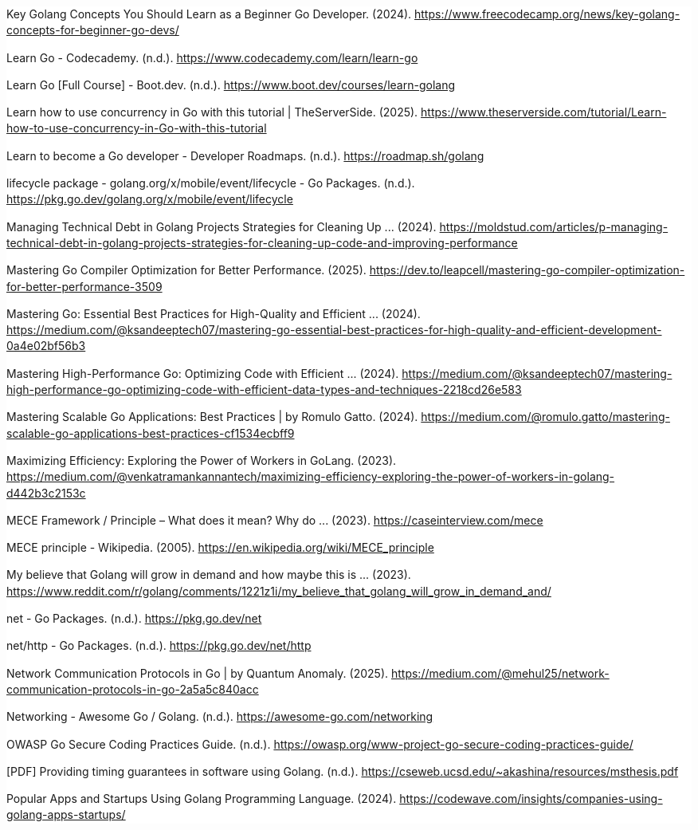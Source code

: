 Key Golang Concepts You Should Learn as a Beginner Go Developer. (2024). https://www.freecodecamp.org/news/key-golang-concepts-for-beginner-go-devs/

Learn Go - Codecademy. (n.d.). https://www.codecademy.com/learn/learn-go

Learn Go [Full Course] - Boot.dev. (n.d.). https://www.boot.dev/courses/learn-golang

Learn how to use concurrency in Go with this tutorial | TheServerSide. (2025). https://www.theserverside.com/tutorial/Learn-how-to-use-concurrency-in-Go-with-this-tutorial

Learn to become a Go developer - Developer Roadmaps. (n.d.). https://roadmap.sh/golang

lifecycle package - golang.org/x/mobile/event/lifecycle - Go Packages. (n.d.). https://pkg.go.dev/golang.org/x/mobile/event/lifecycle

Managing Technical Debt in Golang Projects Strategies for Cleaning Up ... (2024). https://moldstud.com/articles/p-managing-technical-debt-in-golang-projects-strategies-for-cleaning-up-code-and-improving-performance

Mastering Go Compiler Optimization for Better Performance. (2025). https://dev.to/leapcell/mastering-go-compiler-optimization-for-better-performance-3509

Mastering Go: Essential Best Practices for High-Quality and Efficient ... (2024). https://medium.com/@ksandeeptech07/mastering-go-essential-best-practices-for-high-quality-and-efficient-development-0a4e02bf56b3

Mastering High-Performance Go: Optimizing Code with Efficient ... (2024). https://medium.com/@ksandeeptech07/mastering-high-performance-go-optimizing-code-with-efficient-data-types-and-techniques-2218cd26e583

Mastering Scalable Go Applications: Best Practices | by Romulo Gatto. (2024). https://medium.com/@romulo.gatto/mastering-scalable-go-applications-best-practices-cf1534ecbff9

Maximizing Efficiency: Exploring the Power of Workers in GoLang. (2023). https://medium.com/@venkatramankannantech/maximizing-efficiency-exploring-the-power-of-workers-in-golang-d442b3c2153c

MECE Framework / Principle – What does it mean? Why do ... (2023). https://caseinterview.com/mece

MECE principle - Wikipedia. (2005). https://en.wikipedia.org/wiki/MECE_principle

My believe that Golang will grow in demand and how maybe this is ... (2023). https://www.reddit.com/r/golang/comments/1221z1i/my_believe_that_golang_will_grow_in_demand_and/

net - Go Packages. (n.d.). https://pkg.go.dev/net

net/http - Go Packages. (n.d.). https://pkg.go.dev/net/http

Network Communication Protocols in Go | by Quantum Anomaly. (2025). https://medium.com/@mehul25/network-communication-protocols-in-go-2a5a5c840acc

Networking - Awesome Go / Golang. (n.d.). https://awesome-go.com/networking

OWASP Go Secure Coding Practices Guide. (n.d.). https://owasp.org/www-project-go-secure-coding-practices-guide/

[PDF] Providing timing guarantees in software using Golang. (n.d.). https://cseweb.ucsd.edu/~akashina/resources/msthesis.pdf

Popular Apps and Startups Using Golang Programming Language. (2024). https://codewave.com/insights/companies-using-golang-apps-startups/
